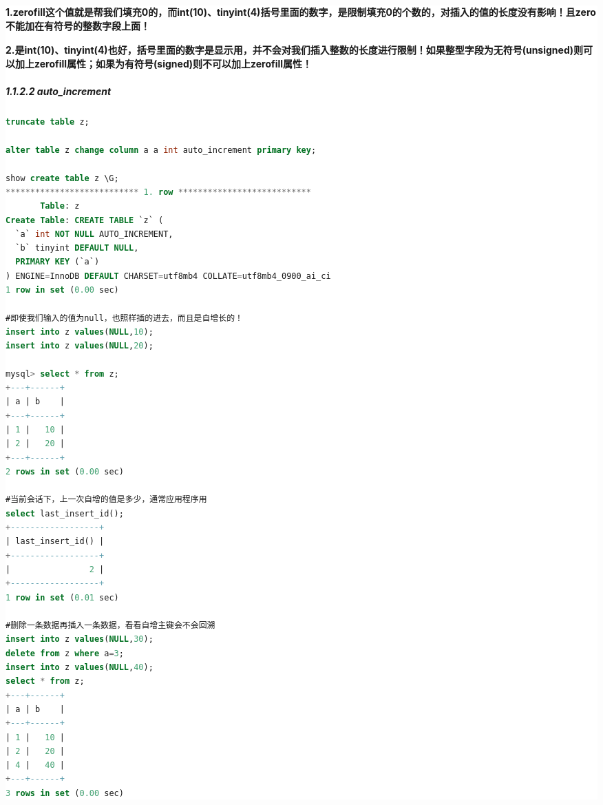 **1.zerofill这个值就是帮我们填充0的，而int(10)、tinyint(4)括号里面的数字，是限制填充0的个数的，对插入的值的长度没有影响！且zero不能加在有符号的整数字段上面！**

**2.是int(10)、tinyint(4)也好，括号里面的数字是显示用，并不会对我们插入整数的长度进行限制！如果整型字段为无符号(unsigned)则可以加上zerofill属性；如果为有符号(signed)则不可以加上zerofill属性！**

##### 1.1.2.2 auto_increment

```sql
truncate table z;

alter table z change column a a int auto_increment primary key;

show create table z \G;
*************************** 1. row ***************************
       Table: z
Create Table: CREATE TABLE `z` (
  `a` int NOT NULL AUTO_INCREMENT,
  `b` tinyint DEFAULT NULL,
  PRIMARY KEY (`a`)
) ENGINE=InnoDB DEFAULT CHARSET=utf8mb4 COLLATE=utf8mb4_0900_ai_ci
1 row in set (0.00 sec)

#即使我们输入的值为null，也照样插的进去，而且是自增长的！
insert into z values(NULL,10);
insert into z values(NULL,20);

mysql> select * from z;
+---+------+
| a | b    |
+---+------+
| 1 |   10 |
| 2 |   20 |
+---+------+
2 rows in set (0.00 sec)

#当前会话下，上一次自增的值是多少，通常应用程序用
select last_insert_id(); 
+------------------+
| last_insert_id() |
+------------------+
|                2 |
+------------------+
1 row in set (0.01 sec)

#删除一条数据再插入一条数据，看看自增主键会不会回溯
insert into z values(NULL,30);
delete from z where a=3;
insert into z values(NULL,40);
select * from z;
+---+------+
| a | b    |
+---+------+
| 1 |   10 |
| 2 |   20 |
| 4 |   40 |
+---+------+
3 rows in set (0.00 sec)
```
